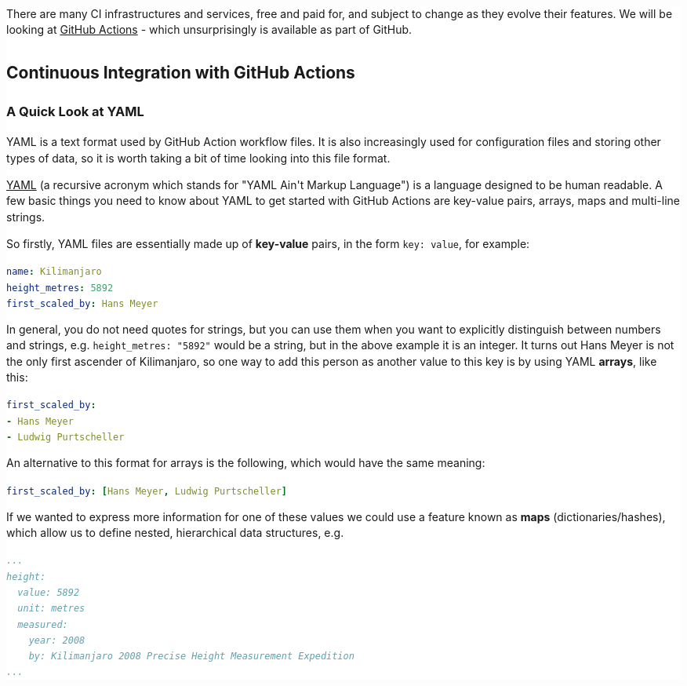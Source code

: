 There are many CI infrastructures and services,
free and paid for,
and subject to change as they evolve their features.
We will be looking at [GitHub Actions](https://github.com/features/actions) -
which unsurprisingly is available as part of GitHub.

## Continuous Integration with GitHub Actions

### A Quick Look at YAML

YAML is a text format used by GitHub Action workflow files.
It is also increasingly used for configuration files and storing other types of data,
so it is worth taking a bit of time looking into this file format.

[YAML](https://www.commonwl.org/user_guide/yaml/)
(a recursive acronym which stands for "YAML Ain't Markup Language")
is a language designed to be human readable.
A few basic things you need to know about YAML to get started with GitHub Actions are
key-value pairs, arrays, maps and multi-line strings.

So firstly, YAML files are essentially made up of **key-value** pairs,
in the form `key: value`, for example:

```yaml
name: Kilimanjaro
height_metres: 5892
first_scaled_by: Hans Meyer
```

In general, you do not need quotes for strings,
but you can use them when you want to explicitly distinguish between numbers and strings,
e.g. `height_metres: "5892"` would be a string,
but in the above example it is an integer.
It turns out Hans Meyer is not the only first ascender of Kilimanjaro,
so one way to add this person as another value to this key is by using YAML **arrays**,
like this:

```yaml
first_scaled_by:
- Hans Meyer
- Ludwig Purtscheller
```

An alternative to this format for arrays is the following, which would have the same meaning:

```yaml
first_scaled_by: [Hans Meyer, Ludwig Purtscheller]
```

If we wanted to express more information for one of these values
we could use a feature known as **maps** (dictionaries/hashes),
which allow us to define nested, hierarchical data structures, e.g.

```yaml
...
height:
  value: 5892
  unit: metres
  measured:
    year: 2008
    by: Kilimanjaro 2008 Precise Height Measurement Expedition
...
```
